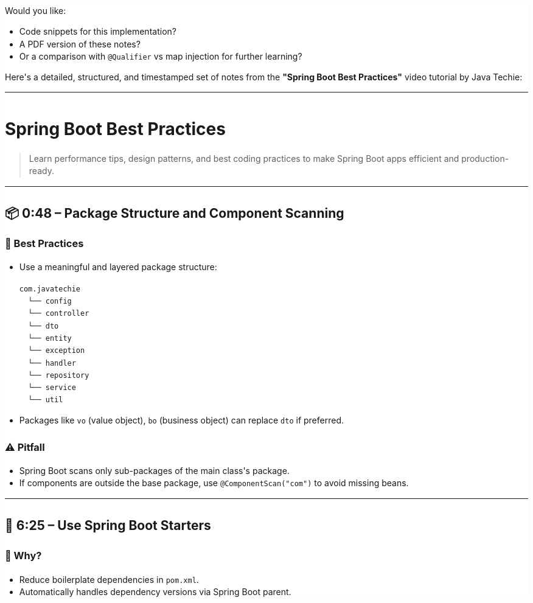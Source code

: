 
Would you like:

* Code snippets for this implementation?
* A PDF version of these notes?
* Or a comparison with `@Qualifier` vs map injection for further learning?



Here's a detailed, structured, and timestamped set of notes from the **"Spring Boot Best Practices"** video tutorial by Java Techie:

---

# Spring Boot Best Practices

> Learn performance tips, design patterns, and best coding practices to make Spring Boot apps efficient and production-ready.

---

## 📦 0:48 – Package Structure and Component Scanning

### 🔁 Best Practices

* Use a meaningful and layered package structure:

  ```
  com.javatechie
    └── config
    └── controller
    └── dto
    └── entity
    └── exception
    └── handler
    └── repository
    └── service
    └── util
  ```
* Packages like `vo` (value object), `bo` (business object) can replace `dto` if preferred.

### ⚠️ Pitfall

* Spring Boot scans only sub-packages of the main class's package.
* If components are outside the base package, use `@ComponentScan("com")` to avoid missing beans.

---

## 🚀 6:25 – Use Spring Boot Starters

### 📌 Why?

* Reduce boilerplate dependencies in `pom.xml`.
* Automatically handles dependency versions via Spring Boot parent.
